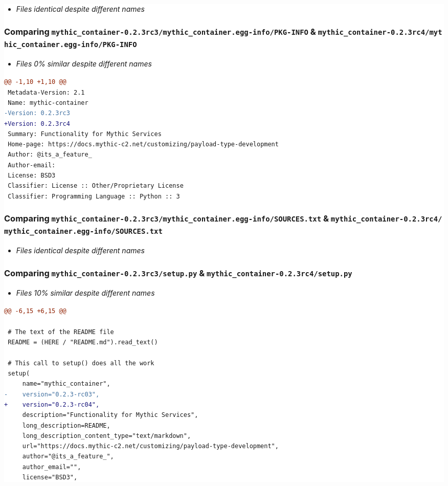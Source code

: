  * *Files identical despite different names*

### Comparing `mythic_container-0.2.3rc3/mythic_container.egg-info/PKG-INFO` & `mythic_container-0.2.3rc4/mythic_container.egg-info/PKG-INFO`

 * *Files 0% similar despite different names*

```diff
@@ -1,10 +1,10 @@
 Metadata-Version: 2.1
 Name: mythic-container
-Version: 0.2.3rc3
+Version: 0.2.3rc4
 Summary: Functionality for Mythic Services
 Home-page: https://docs.mythic-c2.net/customizing/payload-type-development
 Author: @its_a_feature_
 Author-email: 
 License: BSD3
 Classifier: License :: Other/Proprietary License
 Classifier: Programming Language :: Python :: 3
```

### Comparing `mythic_container-0.2.3rc3/mythic_container.egg-info/SOURCES.txt` & `mythic_container-0.2.3rc4/mythic_container.egg-info/SOURCES.txt`

 * *Files identical despite different names*

### Comparing `mythic_container-0.2.3rc3/setup.py` & `mythic_container-0.2.3rc4/setup.py`

 * *Files 10% similar despite different names*

```diff
@@ -6,15 +6,15 @@
 
 # The text of the README file
 README = (HERE / "README.md").read_text()
 
 # This call to setup() does all the work
 setup(
     name="mythic_container",
-    version="0.2.3-rc03",
+    version="0.2.3-rc04",
     description="Functionality for Mythic Services",
     long_description=README,
     long_description_content_type="text/markdown",
     url="https://docs.mythic-c2.net/customizing/payload-type-development",
     author="@its_a_feature_",
     author_email="",
     license="BSD3",
```

